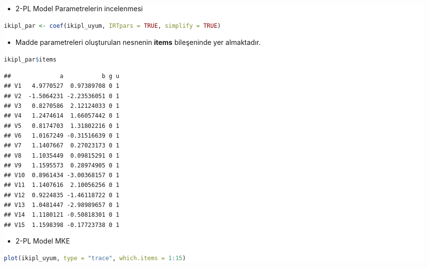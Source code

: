 </div>



- 2-PL Model Parametrelerin incelenmesi

```r
ikipl_par <- coef(ikipl_uyum, IRTpars = TRUE, simplify = TRUE)
```


- Madde parametreleri oluşturulan nesnenin **items** bileşeninde yer almaktadır.


```r
ikipl_par$items
```

```
##              a           b g u
## V1   4.9770527  0.97389708 0 1
## V2  -1.5064231 -2.23536051 0 1
## V3   0.8270586  2.12124033 0 1
## V4   1.2474614  1.66057442 0 1
## V5   0.8174703  1.31802216 0 1
## V6   1.0167249 -0.31516639 0 1
## V7   1.1407667  0.27023173 0 1
## V8   1.1035449  0.09815291 0 1
## V9   1.1595573  0.28974905 0 1
## V10  0.8961434 -3.00368157 0 1
## V11  1.1407616  2.10056256 0 1
## V12  0.9224835 -1.46118722 0 1
## V13  1.0481447 -2.98989657 0 1
## V14  1.1180121 -0.50818301 0 1
## V15  1.1598398 -0.17723738 0 1
```

-  2-PL Model MKE


```r
plot(ikipl_uyum, type = "trace", which.items = 1:15)
```
